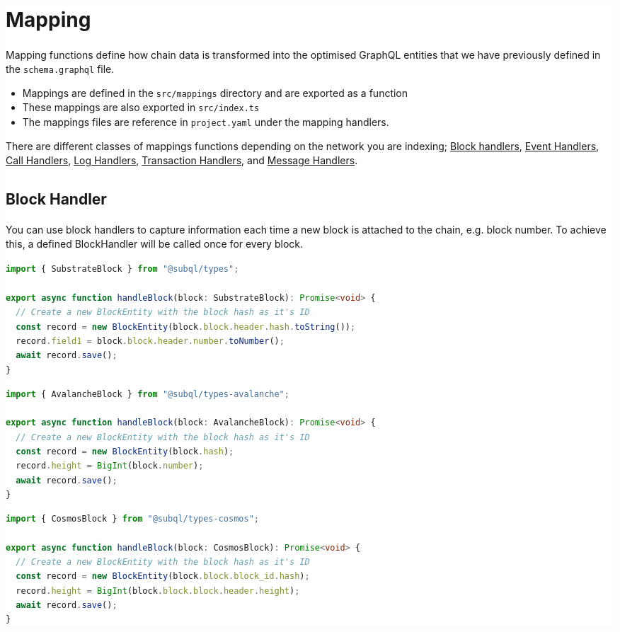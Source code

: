 # Mapping

Mapping functions define how chain data is transformed into the optimised GraphQL entities that we have previously defined in the `schema.graphql` file.

- Mappings are defined in the `src/mappings` directory and are exported as a function
- These mappings are also exported in `src/index.ts`
- The mappings files are reference in `project.yaml` under the mapping handlers.

There are different classes of mappings functions depending on the network you are indexing; [Block handlers](#block-handler), [Event Handlers](#event-handler), [Call Handlers](#call-handler), [Log Handlers](#log-handler), [Transaction Handlers](#transaction-handler), and [Message Handlers](#message-handler).

## Block Handler

You can use block handlers to capture information each time a new block is attached to the chain, e.g. block number. To achieve this, a defined BlockHandler will be called once for every block.

<CodeGroup>
<CodeGroupItem title="Substrate/Polkadot" active>

```ts
import { SubstrateBlock } from "@subql/types";

export async function handleBlock(block: SubstrateBlock): Promise<void> {
  // Create a new BlockEntity with the block hash as it's ID
  const record = new BlockEntity(block.block.header.hash.toString());
  record.field1 = block.block.header.number.toNumber();
  await record.save();
}
```

</CodeGroupItem>
<CodeGroupItem title="Avalanche">

```ts
import { AvalancheBlock } from "@subql/types-avalanche";

export async function handleBlock(block: AvalancheBlock): Promise<void> {
  // Create a new BlockEntity with the block hash as it's ID
  const record = new BlockEntity(block.hash);
  record.height = BigInt(block.number);
  await record.save();
}
```

</CodeGroupItem>
<CodeGroupItem title="Cosmos">

```ts
import { CosmosBlock } from "@subql/types-cosmos";

export async function handleBlock(block: CosmosBlock): Promise<void> {
  // Create a new BlockEntity with the block hash as it's ID
  const record = new BlockEntity(block.block.block_id.hash);
  record.height = BigInt(block.block.block.header.height);
  await record.save();
}
```
